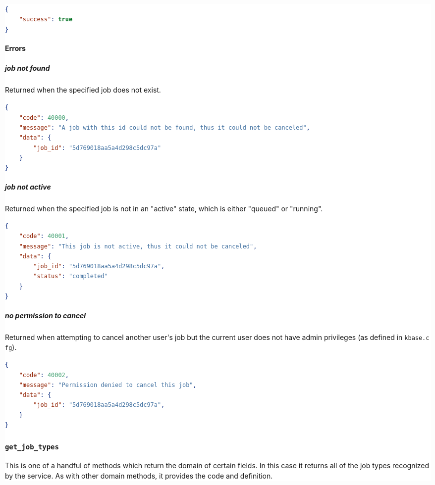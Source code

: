 ```json
{
    "success": true
}
```

#### Errors

##### job not found

Returned when the specified job does not exist.

```json
{
    "code": 40000,
    "message": "A job with this id could not be found, thus it could not be canceled",
    "data": {
        "job_id": "5d769018aa5a4d298c5dc97a"
    }
}
```

##### job not active

Returned when the specified job is not in an "active" state, which is either "queued" or "running".

```json
{
    "code": 40001,
    "message": "This job is not active, thus it could not be canceled",
    "data": {
        "job_id": "5d769018aa5a4d298c5dc97a",
        "status": "completed"
    }
}
```

##### no permission to cancel

Returned when attempting to cancel another user's job but the current user does not have admin privileges (as defined in `kbase.cfg`).

```json
{
    "code": 40002,
    "message": "Permission denied to cancel this job",
    "data": {
        "job_id": "5d769018aa5a4d298c5dc97a",
    }
}
```

### `get_job_types`

This is one of a handful of methods which return the domain of certain fields. In this case it returns all of the job types recognized by the service. As with other domain methods, it provides the code and definition.
